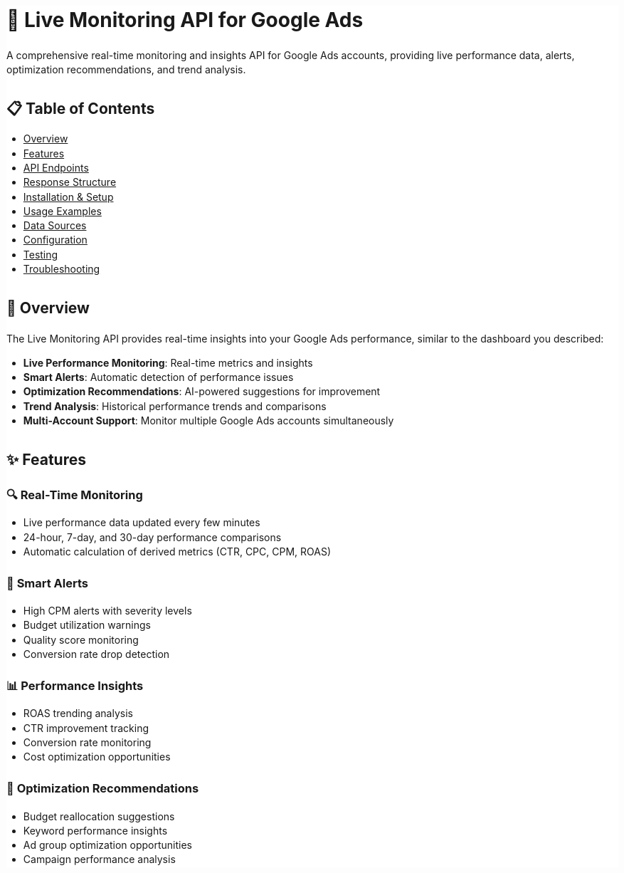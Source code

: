 # 🚀 Live Monitoring API for Google Ads

A comprehensive real-time monitoring and insights API for Google Ads accounts, providing live performance data, alerts, optimization recommendations, and trend analysis.

## 📋 Table of Contents

- [Overview](#overview)
- [Features](#features)
- [API Endpoints](#api-endpoints)
- [Response Structure](#response-structure)
- [Installation & Setup](#installation--setup)
- [Usage Examples](#usage-examples)
- [Data Sources](#data-sources)
- [Configuration](#configuration)
- [Testing](#testing)
- [Troubleshooting](#troubleshooting)

## 🌟 Overview

The Live Monitoring API provides real-time insights into your Google Ads performance, similar to the dashboard you described:

- **Live Performance Monitoring**: Real-time metrics and insights
- **Smart Alerts**: Automatic detection of performance issues
- **Optimization Recommendations**: AI-powered suggestions for improvement
- **Trend Analysis**: Historical performance trends and comparisons
- **Multi-Account Support**: Monitor multiple Google Ads accounts simultaneously

## ✨ Features

### 🔍 **Real-Time Monitoring**
- Live performance data updated every few minutes
- 24-hour, 7-day, and 30-day performance comparisons
- Automatic calculation of derived metrics (CTR, CPC, CPM, ROAS)

### 🚨 **Smart Alerts**
- High CPM alerts with severity levels
- Budget utilization warnings
- Quality score monitoring
- Conversion rate drop detection

### 📊 **Performance Insights**
- ROAS trending analysis
- CTR improvement tracking
- Conversion rate monitoring
- Cost optimization opportunities

### 🎯 **Optimization Recommendations**
- Budget reallocation suggestions
- Keyword performance insights
- Ad group optimization opportunities
- Campaign performance analysis
